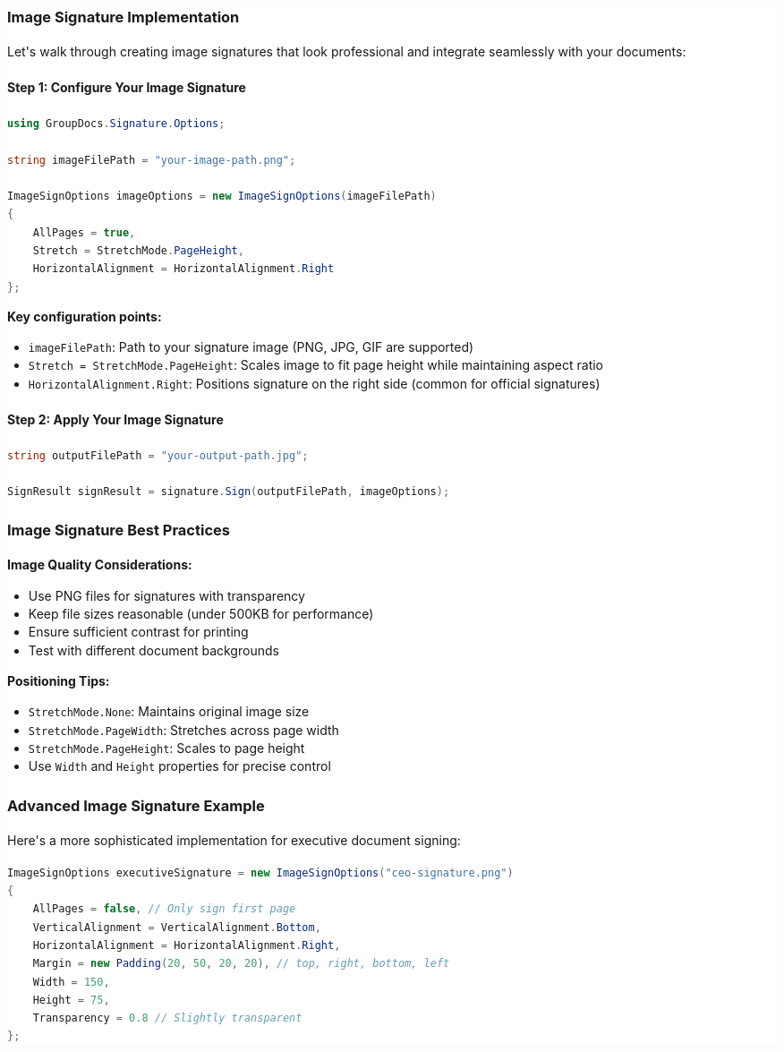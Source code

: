 ### Image Signature Implementation

Let's walk through creating image signatures that look professional and integrate seamlessly with your documents:

#### Step 1: Configure Your Image Signature

```csharp
using GroupDocs.Signature.Options;

string imageFilePath = "your-image-path.png";

ImageSignOptions imageOptions = new ImageSignOptions(imageFilePath)
{
    AllPages = true,
    Stretch = StretchMode.PageHeight,
    HorizontalAlignment = HorizontalAlignment.Right
};
```

**Key configuration points:**
- `imageFilePath`: Path to your signature image (PNG, JPG, GIF are supported)
- `Stretch = StretchMode.PageHeight`: Scales image to fit page height while maintaining aspect ratio
- `HorizontalAlignment.Right`: Positions signature on the right side (common for official signatures)

#### Step 2: Apply Your Image Signature

```csharp
string outputFilePath = "your-output-path.jpg";

SignResult signResult = signature.Sign(outputFilePath, imageOptions);
```

### Image Signature Best Practices

**Image Quality Considerations:**
- Use PNG files for signatures with transparency
- Keep file sizes reasonable (under 500KB for performance)
- Ensure sufficient contrast for printing
- Test with different document backgrounds

**Positioning Tips:**
- `StretchMode.None`: Maintains original image size
- `StretchMode.PageWidth`: Stretches across page width
- `StretchMode.PageHeight`: Scales to page height
- Use `Width` and `Height` properties for precise control

### Advanced Image Signature Example

Here's a more sophisticated implementation for executive document signing:

```csharp
ImageSignOptions executiveSignature = new ImageSignOptions("ceo-signature.png")
{
    AllPages = false, // Only sign first page
    VerticalAlignment = VerticalAlignment.Bottom,
    HorizontalAlignment = HorizontalAlignment.Right,
    Margin = new Padding(20, 50, 20, 20), // top, right, bottom, left
    Width = 150,
    Height = 75,
    Transparency = 0.8 // Slightly transparent
};
```
